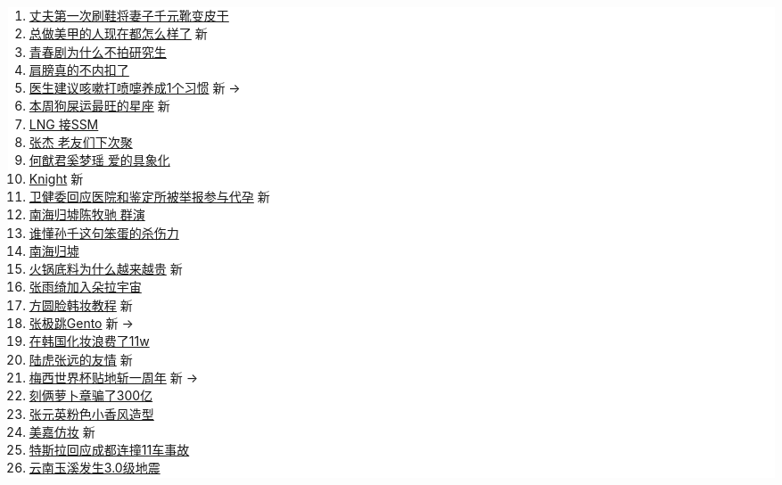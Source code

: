 1. [丈夫第一次刷鞋将妻子千元靴变皮干](https://s.weibo.com//weibo?q=%23%E4%B8%88%E5%A4%AB%E7%AC%AC%E4%B8%80%E6%AC%A1%E5%88%B7%E9%9E%8B%E5%B0%86%E5%A6%BB%E5%AD%90%E5%8D%83%E5%85%83%E9%9D%B4%E5%8F%98%E7%9A%AE%E5%B9%B2%23&t=31&band_rank=20&Refer=top)
1. [总做美甲的人现在都怎么样了](https://s.weibo.com//weibo?q=%23%E6%80%BB%E5%81%9A%E7%BE%8E%E7%94%B2%E7%9A%84%E4%BA%BA%E7%8E%B0%E5%9C%A8%E9%83%BD%E6%80%8E%E4%B9%88%E6%A0%B7%E4%BA%86%23&t=31&band_rank=21&Refer=top)
   新
1. [青春剧为什么不拍研究生](https://s.weibo.com//weibo?q=%23%E9%9D%92%E6%98%A5%E5%89%A7%E4%B8%BA%E4%BB%80%E4%B9%88%E4%B8%8D%E6%8B%8D%E7%A0%94%E7%A9%B6%E7%94%9F%23&t=31&band_rank=22&Refer=top)
1. [肩膀真的不内扣了](https://s.weibo.com//weibo?q=%23%E8%82%A9%E8%86%80%E7%9C%9F%E7%9A%84%E4%B8%8D%E5%86%85%E6%89%A3%E4%BA%86%23&t=31&band_rank=23&Refer=top)
1. [医生建议咳嗽打喷嚏养成1个习惯](https://s.weibo.com//weibo?q=%23%E5%8C%BB%E7%94%9F%E5%BB%BA%E8%AE%AE%E5%92%B3%E5%97%BD%E6%89%93%E5%96%B7%E5%9A%8F%E5%85%BB%E6%88%901%E4%B8%AA%E4%B9%A0%E6%83%AF%23&t=31&band_rank=24&Refer=top)
   新 ->
1. [本周狗屎运最旺的星座](https://s.weibo.com//weibo?q=%E6%9C%AC%E5%91%A8%E7%8B%97%E5%B1%8E%E8%BF%90%E6%9C%80%E6%97%BA%E7%9A%84%E6%98%9F%E5%BA%A7&t=31&band_rank=25&Refer=top)
   新
1. [LNG 接SSM](https://s.weibo.com//weibo?q=LNG%20%E6%8E%A5SSM&t=31&band_rank=26&Refer=top)
1. [张杰 老友们下次聚](https://s.weibo.com//weibo?q=%E5%BC%A0%E6%9D%B0%20%E8%80%81%E5%8F%8B%E4%BB%AC%E4%B8%8B%E6%AC%A1%E8%81%9A&t=31&band_rank=27&Refer=top)
1. [何猷君奚梦瑶 爱的具象化](https://s.weibo.com//weibo?q=%E4%BD%95%E7%8C%B7%E5%90%9B%E5%A5%9A%E6%A2%A6%E7%91%B6%20%E7%88%B1%E7%9A%84%E5%85%B7%E8%B1%A1%E5%8C%96&t=31&band_rank=28&Refer=top)
1. [Knight](https://s.weibo.com//weibo?q=Knight&t=31&band_rank=29&Refer=top) 新
1. [卫健委回应医院和鉴定所被举报参与代孕](https://s.weibo.com//weibo?q=%23%E5%8D%AB%E5%81%A5%E5%A7%94%E5%9B%9E%E5%BA%94%E5%8C%BB%E9%99%A2%E5%92%8C%E9%89%B4%E5%AE%9A%E6%89%80%E8%A2%AB%E4%B8%BE%E6%8A%A5%E5%8F%82%E4%B8%8E%E4%BB%A3%E5%AD%95%23&t=31&band_rank=30&Refer=top)
   新
1. [南海归墟陈牧驰 群演](https://s.weibo.com//weibo?q=%E5%8D%97%E6%B5%B7%E5%BD%92%E5%A2%9F%E9%99%88%E7%89%A7%E9%A9%B0%20%E7%BE%A4%E6%BC%94&t=31&band_rank=31&Refer=top)
1. [谁懂孙千这句笨蛋的杀伤力](https://s.weibo.com//weibo?q=%E8%B0%81%E6%87%82%E5%AD%99%E5%8D%83%E8%BF%99%E5%8F%A5%E7%AC%A8%E8%9B%8B%E7%9A%84%E6%9D%80%E4%BC%A4%E5%8A%9B&t=31&band_rank=32&Refer=top)
1. [南海归墟](https://s.weibo.com//weibo?q=%E5%8D%97%E6%B5%B7%E5%BD%92%E5%A2%9F&t=31&band_rank=33&Refer=top)
1. [火锅底料为什么越来越贵](https://s.weibo.com//weibo?q=%23%E7%81%AB%E9%94%85%E5%BA%95%E6%96%99%E4%B8%BA%E4%BB%80%E4%B9%88%E8%B6%8A%E6%9D%A5%E8%B6%8A%E8%B4%B5%23&t=31&band_rank=34&Refer=top)
   新
1. [张雨绮加入朵拉宇宙](https://s.weibo.com//weibo?q=%23%E5%BC%A0%E9%9B%A8%E7%BB%AE%E5%8A%A0%E5%85%A5%E6%9C%B5%E6%8B%89%E5%AE%87%E5%AE%99%23&t=31&band_rank=35&Refer=top)
1. [方圆脸韩妆教程](https://s.weibo.com//weibo?q=%E6%96%B9%E5%9C%86%E8%84%B8%E9%9F%A9%E5%A6%86%E6%95%99%E7%A8%8B&t=31&band_rank=36&Refer=top)
   新
1. [张极跳Gento](https://s.weibo.com//weibo?q=%E5%BC%A0%E6%9E%81%E8%B7%B3Gento&t=31&band_rank=37&Refer=top)
   新 ->
1. [在韩国化妆浪费了11w](https://s.weibo.com//weibo?q=%E5%9C%A8%E9%9F%A9%E5%9B%BD%E5%8C%96%E5%A6%86%E6%B5%AA%E8%B4%B9%E4%BA%8611w&t=31&band_rank=38&Refer=top)
1. [陆虎张远的友情](https://s.weibo.com//weibo?q=%E9%99%86%E8%99%8E%E5%BC%A0%E8%BF%9C%E7%9A%84%E5%8F%8B%E6%83%85&t=31&band_rank=39&Refer=top)
   新
1. [梅西世界杯贴地斩一周年](https://s.weibo.com//weibo?q=%E6%A2%85%E8%A5%BF%E4%B8%96%E7%95%8C%E6%9D%AF%E8%B4%B4%E5%9C%B0%E6%96%A9%E4%B8%80%E5%91%A8%E5%B9%B4&t=31&band_rank=40&Refer=top)
   新 ->
1. [刻俩萝卜章骗了300亿](https://s.weibo.com//weibo?q=%23%E5%88%BB%E4%BF%A9%E8%90%9D%E5%8D%9C%E7%AB%A0%E9%AA%97%E4%BA%86300%E4%BA%BF%23&t=31&band_rank=41&Refer=top)
1. [张元英粉色小香风造型](https://s.weibo.com//weibo?q=%23%E5%BC%A0%E5%85%83%E8%8B%B1%E7%B2%89%E8%89%B2%E5%B0%8F%E9%A6%99%E9%A3%8E%E9%80%A0%E5%9E%8B%23&t=31&band_rank=42&Refer=top)
1. [美嘉仿妆](https://s.weibo.com//weibo?q=%E7%BE%8E%E5%98%89%E4%BB%BF%E5%A6%86&t=31&band_rank=43&Refer=top)
   新
1. [特斯拉回应成都连撞11车事故](https://s.weibo.com//weibo?q=%23%E7%89%B9%E6%96%AF%E6%8B%89%E5%9B%9E%E5%BA%94%E6%88%90%E9%83%BD%E8%BF%9E%E6%92%9E11%E8%BD%A6%E4%BA%8B%E6%95%85%23&t=31&band_rank=44&Refer=top)
1. [云南玉溪发生3.0级地震](https://s.weibo.com//weibo?q=%23%E4%BA%91%E5%8D%97%E7%8E%89%E6%BA%AA%E5%8F%91%E7%94%9F3.0%E7%BA%A7%E5%9C%B0%E9%9C%87%23&t=31&band_rank=45&Refer=top)
